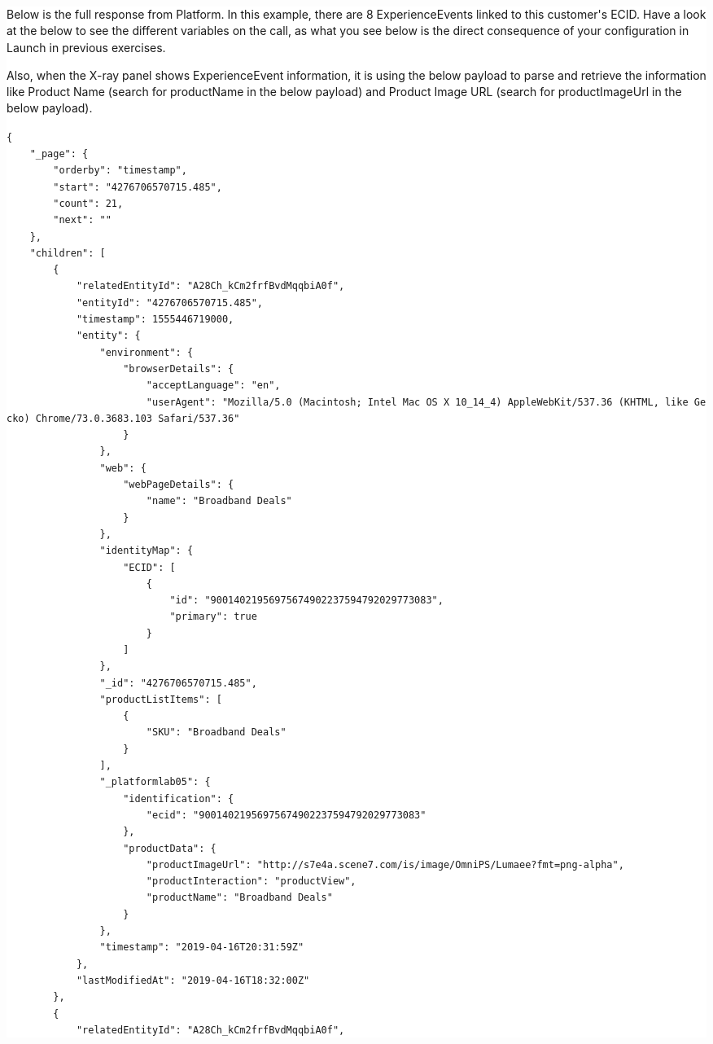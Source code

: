 Below is the full response from Platform. In this example, there are 8 ExperienceEvents linked to this customer's ECID. Have a look at the below to see the different variables on the call, as what you see below is the direct consequence of your configuration in Launch in previous exercises.

Also, when the X-ray panel shows ExperienceEvent information, it is using the below payload to parse and retrieve the information like Product Name (search for productName in the below payload) and Product Image URL (search for productImageUrl in the below payload).

```
{
    "_page": {
        "orderby": "timestamp",
        "start": "4276706570715.485",
        "count": 21,
        "next": ""
    },
    "children": [
        {
            "relatedEntityId": "A28Ch_kCm2frfBvdMqqbiA0f",
            "entityId": "4276706570715.485",
            "timestamp": 1555446719000,
            "entity": {
                "environment": {
                    "browserDetails": {
                        "acceptLanguage": "en",
                        "userAgent": "Mozilla/5.0 (Macintosh; Intel Mac OS X 10_14_4) AppleWebKit/537.36 (KHTML, like Gecko) Chrome/73.0.3683.103 Safari/537.36"
                    }
                },
                "web": {
                    "webPageDetails": {
                        "name": "Broadband Deals"
                    }
                },
                "identityMap": {
                    "ECID": [
                        {
                            "id": "90014021956975674902237594792029773083",
                            "primary": true
                        }
                    ]
                },
                "_id": "4276706570715.485",
                "productListItems": [
                    {
                        "SKU": "Broadband Deals"
                    }
                ],
                "_platformlab05": {
                    "identification": {
                        "ecid": "90014021956975674902237594792029773083"
                    },
                    "productData": {
                        "productImageUrl": "http://s7e4a.scene7.com/is/image/OmniPS/Lumaee?fmt=png-alpha",
                        "productInteraction": "productView",
                        "productName": "Broadband Deals"
                    }
                },
                "timestamp": "2019-04-16T20:31:59Z"
            },
            "lastModifiedAt": "2019-04-16T18:32:00Z"
        },
        {
            "relatedEntityId": "A28Ch_kCm2frfBvdMqqbiA0f",
```